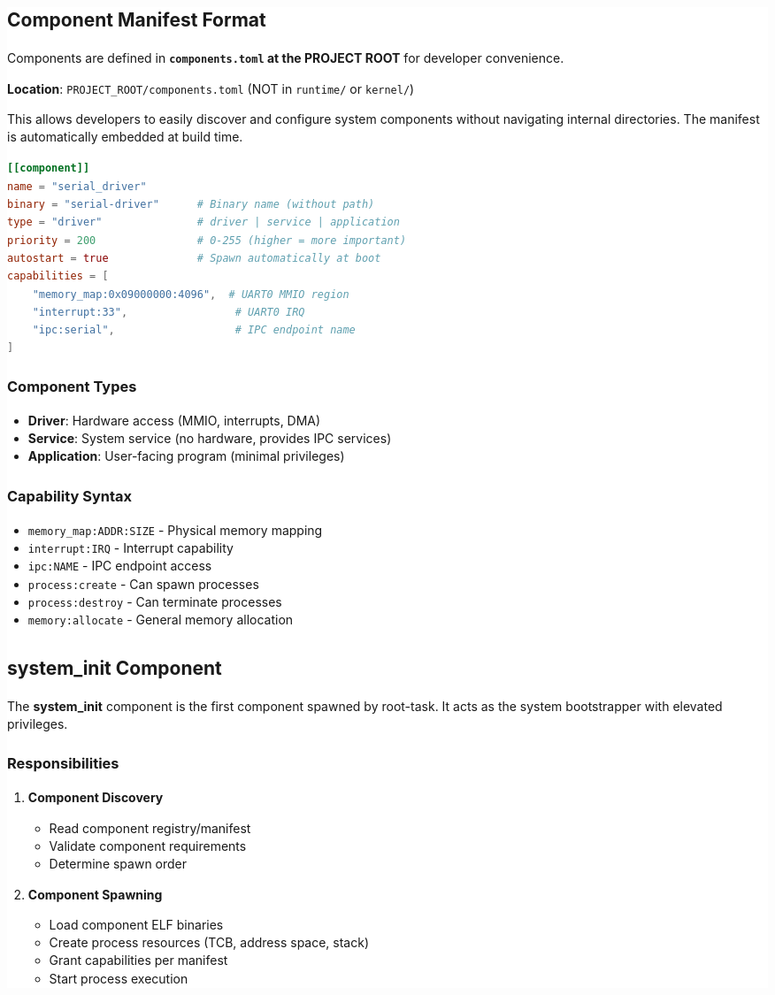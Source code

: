 ## Component Manifest Format

Components are defined in **`components.toml` at the PROJECT ROOT** for developer convenience.

**Location**: `PROJECT_ROOT/components.toml` (NOT in `runtime/` or `kernel/`)

This allows developers to easily discover and configure system components without
navigating internal directories. The manifest is automatically embedded at build time.

```toml
[[component]]
name = "serial_driver"
binary = "serial-driver"      # Binary name (without path)
type = "driver"               # driver | service | application
priority = 200                # 0-255 (higher = more important)
autostart = true              # Spawn automatically at boot
capabilities = [
    "memory_map:0x09000000:4096",  # UART0 MMIO region
    "interrupt:33",                 # UART0 IRQ
    "ipc:serial",                   # IPC endpoint name
]
```

### Component Types

- **Driver**: Hardware access (MMIO, interrupts, DMA)
- **Service**: System service (no hardware, provides IPC services)
- **Application**: User-facing program (minimal privileges)

### Capability Syntax

- `memory_map:ADDR:SIZE` - Physical memory mapping
- `interrupt:IRQ` - Interrupt capability
- `ipc:NAME` - IPC endpoint access
- `process:create` - Can spawn processes
- `process:destroy` - Can terminate processes
- `memory:allocate` - General memory allocation

## system_init Component

The **system_init** component is the first component spawned by root-task. It acts as the system bootstrapper with elevated privileges.

### Responsibilities

1. **Component Discovery**
   - Read component registry/manifest
   - Validate component requirements
   - Determine spawn order

2. **Component Spawning**
   - Load component ELF binaries
   - Create process resources (TCB, address space, stack)
   - Grant capabilities per manifest
   - Start process execution
